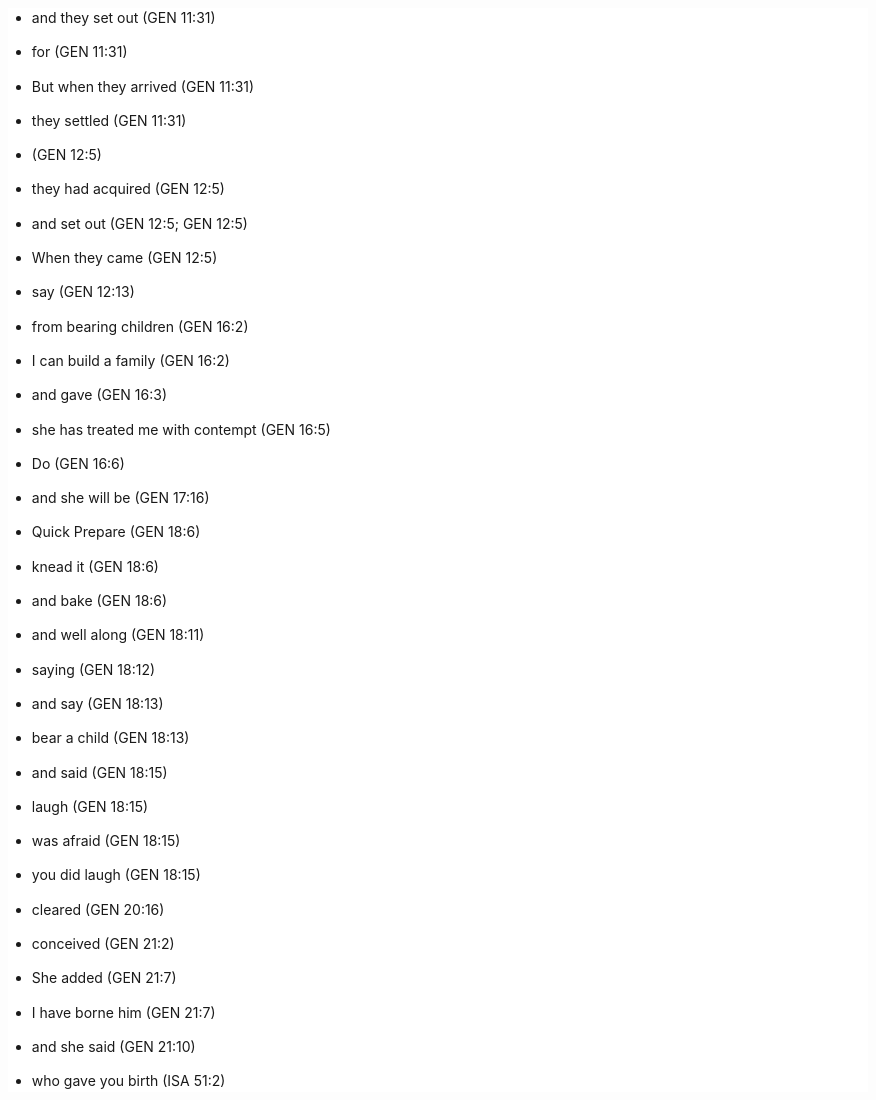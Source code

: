 * and they set out (GEN 11:31)

* for (GEN 11:31)

* But when they arrived (GEN 11:31)

* they settled (GEN 11:31)

*  (GEN 12:5)

* they had acquired (GEN 12:5)

* and set out (GEN 12:5; GEN 12:5)

* When they came (GEN 12:5)

* say (GEN 12:13)

* from bearing children (GEN 16:2)

* I can build a family (GEN 16:2)

* and gave (GEN 16:3)

* she has treated me with contempt (GEN 16:5)

* Do (GEN 16:6)

* and she will be (GEN 17:16)

* Quick Prepare (GEN 18:6)

* knead it (GEN 18:6)

* and bake (GEN 18:6)

* and well along (GEN 18:11)

* saying (GEN 18:12)

* and say (GEN 18:13)

* bear a child (GEN 18:13)

* and said (GEN 18:15)

* laugh (GEN 18:15)

* was afraid (GEN 18:15)

* you did laugh (GEN 18:15)

* cleared (GEN 20:16)

* conceived (GEN 21:2)

* She added (GEN 21:7)

* I have borne him (GEN 21:7)

* and she said (GEN 21:10)

* who gave you birth (ISA 51:2)


